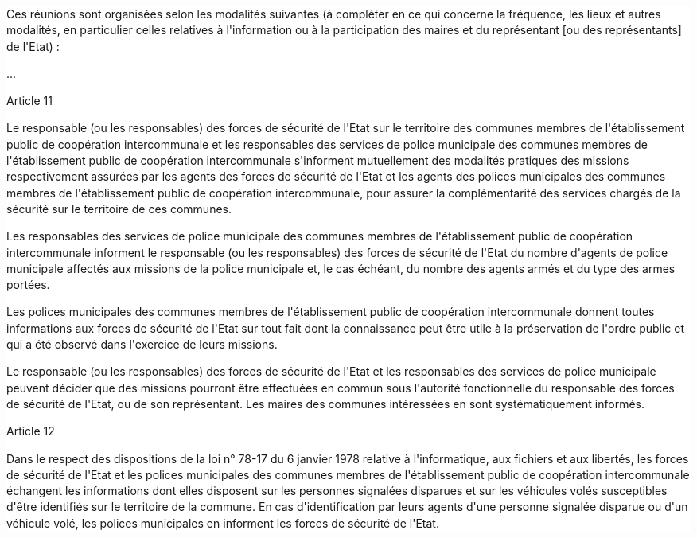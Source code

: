 Ces réunions sont organisées selon les modalités suivantes (à compléter en ce qui concerne la fréquence, les lieux et autres
modalités, en particulier celles relatives à l'information ou à la participation des maires et du représentant [ou des
représentants] de l'Etat) :

... 

Article 11 

Le responsable (ou les responsables) des forces de sécurité de l'Etat sur le territoire des communes membres de
l'établissement public de coopération intercommunale et les responsables des services de police municipale des communes
membres de l'établissement public de coopération intercommunale s'informent mutuellement des modalités pratiques des missions
respectivement assurées par les agents des forces de sécurité de l'Etat et les agents des polices municipales des communes
membres de l'établissement public de coopération intercommunale, pour assurer la complémentarité des services chargés de la
sécurité sur le territoire de ces communes. 

Les responsables des services de police municipale des communes membres de l'établissement public de coopération
intercommunale informent le responsable (ou les responsables) des forces de sécurité de l'Etat du nombre d'agents de police
municipale affectés aux missions de la police municipale et, le cas échéant, du nombre des agents armés et du type des armes
portées. 

Les polices municipales des communes membres de l'établissement public de coopération intercommunale donnent toutes
informations aux forces de sécurité de l'Etat sur tout fait dont la connaissance peut être utile à la préservation de l'ordre
public et qui a été observé dans l'exercice de leurs missions. 

Le responsable (ou les responsables) des forces de sécurité de l'Etat et les responsables des services de police municipale
peuvent décider que des missions pourront être effectuées en commun sous l'autorité fonctionnelle du responsable des forces
de sécurité de l'Etat, ou de son représentant. Les maires des communes intéressées en sont systématiquement informés. 

Article 12 

Dans le respect des dispositions de la loi n° 78-17 du 6 janvier 1978 relative à l'informatique, aux fichiers et aux
libertés, les forces de sécurité de l'Etat et les polices municipales des communes membres de l'établissement public de
coopération intercommunale échangent les informations dont elles disposent sur les personnes signalées disparues et sur les
véhicules volés susceptibles d'être identifiés sur le territoire de la commune. En cas d'identification par leurs agents
d'une personne signalée disparue ou d'un véhicule volé, les polices municipales en informent les forces de sécurité de
l'Etat. 
